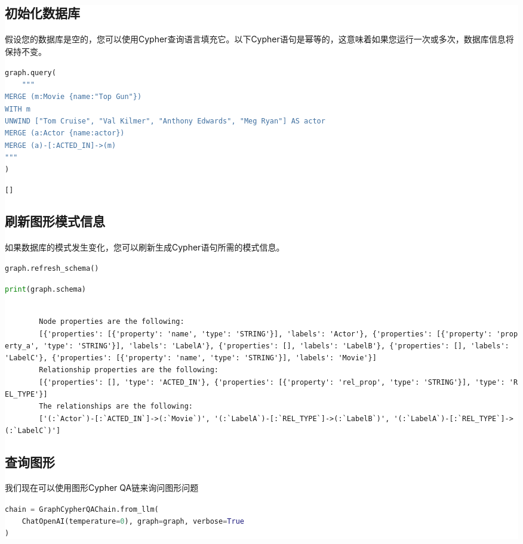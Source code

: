 ## 初始化数据库

假设您的数据库是空的，您可以使用Cypher查询语言填充它。以下Cypher语句是幂等的，这意味着如果您运行一次或多次，数据库信息将保持不变。


```python
graph.query(
    """
MERGE (m:Movie {name:"Top Gun"})
WITH m
UNWIND ["Tom Cruise", "Val Kilmer", "Anthony Edwards", "Meg Ryan"] AS actor
MERGE (a:Actor {name:actor})
MERGE (a)-[:ACTED_IN]->(m)
"""
)
```



```output
[]
```


## 刷新图形模式信息
如果数据库的模式发生变化，您可以刷新生成Cypher语句所需的模式信息。


```python
graph.refresh_schema()
```


```python
print(graph.schema)
```
```output

        Node properties are the following:
        [{'properties': [{'property': 'name', 'type': 'STRING'}], 'labels': 'Actor'}, {'properties': [{'property': 'property_a', 'type': 'STRING'}], 'labels': 'LabelA'}, {'properties': [], 'labels': 'LabelB'}, {'properties': [], 'labels': 'LabelC'}, {'properties': [{'property': 'name', 'type': 'STRING'}], 'labels': 'Movie'}]
        Relationship properties are the following:
        [{'properties': [], 'type': 'ACTED_IN'}, {'properties': [{'property': 'rel_prop', 'type': 'STRING'}], 'type': 'REL_TYPE'}]
        The relationships are the following:
        ['(:`Actor`)-[:`ACTED_IN`]->(:`Movie`)', '(:`LabelA`)-[:`REL_TYPE`]->(:`LabelB`)', '(:`LabelA`)-[:`REL_TYPE`]->(:`LabelC`)']
```
## 查询图形

我们现在可以使用图形Cypher QA链来询问图形问题


```python
chain = GraphCypherQAChain.from_llm(
    ChatOpenAI(temperature=0), graph=graph, verbose=True
)
```
